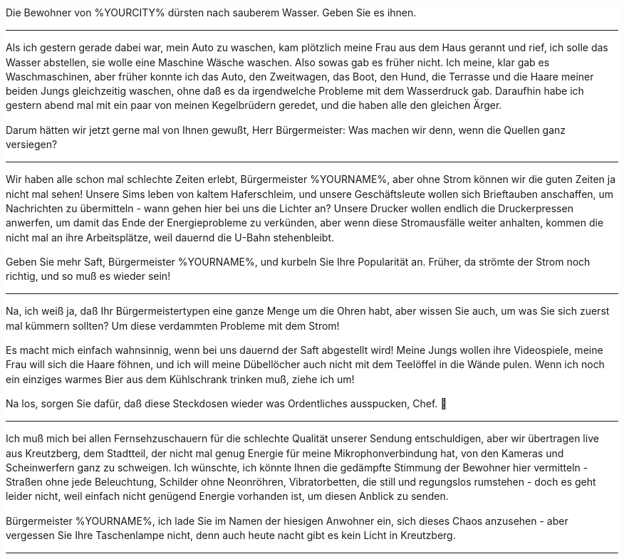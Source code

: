 Die Bewohner von %YOURCITY% dürsten nach sauberem Wasser. Geben Sie es ihnen.


---


Als ich gestern gerade dabei war, mein Auto zu waschen, kam plötzlich meine Frau aus dem Haus gerannt und rief, ich solle das Wasser abstellen, sie wolle eine Maschine Wäsche waschen. Also sowas gab es früher nicht. Ich meine, klar gab es Waschmaschinen, aber früher konnte ich das Auto, den Zweitwagen, das Boot, den Hund, die Terrasse und die Haare meiner beiden Jungs gleichzeitig waschen, ohne daß es da irgendwelche Probleme mit dem Wasserdruck gab. Daraufhin habe ich gestern abend mal mit ein paar von meinen Kegelbrüdern geredet, und die haben alle den gleichen Ärger. 

Darum hätten wir jetzt gerne mal von Ihnen gewußt, Herr Bürgermeister: Was machen wir denn, wenn die Quellen ganz versiegen?


---


Wir haben alle schon mal schlechte Zeiten erlebt, Bürgermeister %YOURNAME%, aber ohne Strom können wir die guten Zeiten ja nicht mal sehen! Unsere Sims leben von kaltem Haferschleim, und unsere Geschäftsleute wollen sich Brieftauben anschaffen, um Nachrichten zu übermitteln - wann gehen hier bei uns die Lichter an? Unsere Drucker wollen endlich die Druckerpressen anwerfen, um damit das Ende der Energieprobleme zu verkünden, aber wenn diese Stromausfälle weiter anhalten, kommen die nicht mal an ihre Arbeitsplätze, weil dauernd die U-Bahn stehenbleibt. 

Geben Sie mehr Saft, Bürgermeister %YOURNAME%, und kurbeln Sie Ihre Popularität an. Früher, da strömte der Strom noch richtig, und so muß es wieder sein! 


---


Na, ich weiß ja, daß Ihr Bürgermeistertypen eine ganze Menge um die Ohren habt, aber wissen Sie auch, um was Sie sich zuerst mal kümmern sollten? Um diese verdammten Probleme mit dem Strom!

Es macht mich einfach wahnsinnig, wenn bei uns dauernd der Saft abgestellt wird! Meine Jungs wollen ihre Videospiele, meine Frau will sich die Haare föhnen, und ich will meine Dübellöcher auch nicht mit dem Teelöffel in die Wände pulen. Wenn ich noch ein einziges warmes Bier aus dem Kühlschrank trinken muß, ziehe ich um!

Na los, sorgen Sie dafür, daß diese Steckdosen wieder was Ordentliches ausspucken, Chef. 


---


Ich muß mich bei allen Fernsehzuschauern für die schlechte Qualität unserer Sendung entschuldigen, aber wir übertragen live aus Kreutzberg, dem Stadtteil, der nicht mal genug Energie für meine Mikrophonverbindung hat, von den Kameras und Scheinwerfern ganz zu schweigen. Ich wünschte, ich könnte Ihnen die gedämpfte Stimmung der Bewohner hier vermitteln - Straßen ohne jede Beleuchtung, Schilder ohne Neonröhren, Vibratorbetten, die still und regungslos rumstehen - doch es geht leider nicht, weil einfach nicht genügend Energie vorhanden ist, um diesen Anblick zu senden. 

Bürgermeister %YOURNAME%, ich lade Sie im Namen der hiesigen Anwohner ein, sich dieses Chaos anzusehen - aber vergessen Sie Ihre Taschenlampe nicht, denn auch heute nacht gibt es kein Licht in Kreutzberg. 


---
